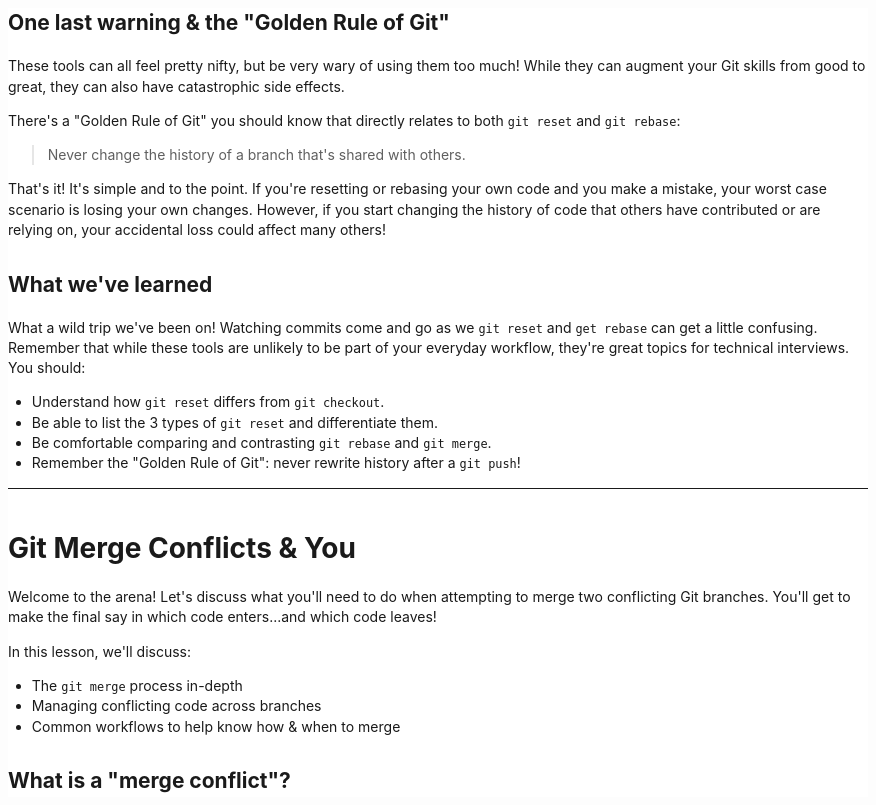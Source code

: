 [image-git-rebase-feature-before]:
  https://appacademy-open-assets.s3-us-west-1.amazonaws.com/Module-JavaScript/git/assets/image-git-rebase-feature-before.svg
[image-git-rebase-after]:
  https://appacademy-open-assets.s3-us-west-1.amazonaws.com/Module-JavaScript/git/assets/image-git-rebase-after.svg
[image-git-rebase-before-and-after]:
  https://appacademy-open-assets.s3-us-west-1.amazonaws.com/Module-JavaScript/git/assets/image-git-rebase-before-and-after.svg

## One last warning & the "Golden Rule of Git"

These tools can all feel pretty nifty, but be very wary of using them too much!
While they can augment your Git skills from good to great, they can also have
catastrophic side effects.

There's a "Golden Rule of Git" you should know that directly relates to both
`git reset` and `git rebase`:

> Never change the history of a branch that's shared with others.

That's it! It's simple and to the point. If you're resetting or rebasing your
own code and you make a mistake, your worst case scenario is losing your own
changes. However, if you start changing the history of code that others have
contributed or are relying on, your accidental loss could affect many others!

## What we've learned

What a wild trip we've been on! Watching commits come and go as we `git reset`
and `get rebase` can get a little confusing. Remember that while these tools are
unlikely to be part of your everyday workflow, they're great topics for
technical interviews. You should:

- Understand how `git reset` differs from `git checkout`.
- Be able to list the 3 types of `git reset` and differentiate them.
- Be comfortable comparing and contrasting `git rebase` and `git merge`.
- Remember the "Golden Rule of Git": never rewrite history after a `git push`!

________________________________________________________________________________
# Git Merge Conflicts & You

Welcome to the arena! Let's discuss what you'll need to do when attempting to
merge two conflicting Git branches. You'll get to make the final say in which
code enters...and which code leaves!

In this lesson, we'll discuss:

- The `git merge` process in-depth
- Managing conflicting code across branches
- Common workflows to help know how & when to merge

## What is a "merge conflict"?


  [Symbol(unrefed)]: false,
  [Symbol(asyncId)]: 5,
  [Symbol(triggerId)]: 1
[aa-homepage]: https://www.appacademy.io/
[readline-doc]: https://nodejs.org/api/readline.html#readline_readline
[readline-close-doc]: https://nodejs.org/api/readline.html#readline_rl_close
[callback-hell]: http://callbackhell.com/
[readline-doc]: https://nodejs.org/api/readline.html#readline_readline
[close-doc]: https://nodejs.org/api/readline.html#readline_rl_close
[global-object]: https://developer.mozilla.org/en-US/docs/Glossary/Global_object
[window]: https://developer.mozilla.org/en-US/docs/Web/API/Window
[browser-wars]: https://en.wikipedia.org/wiki/Browser_wars
[fs-doc]: https://nodejs.org/api/fs.html
[utf-8]: https://en.wikipedia.org/wiki/UTF-8
[GitHub]: https://github.com